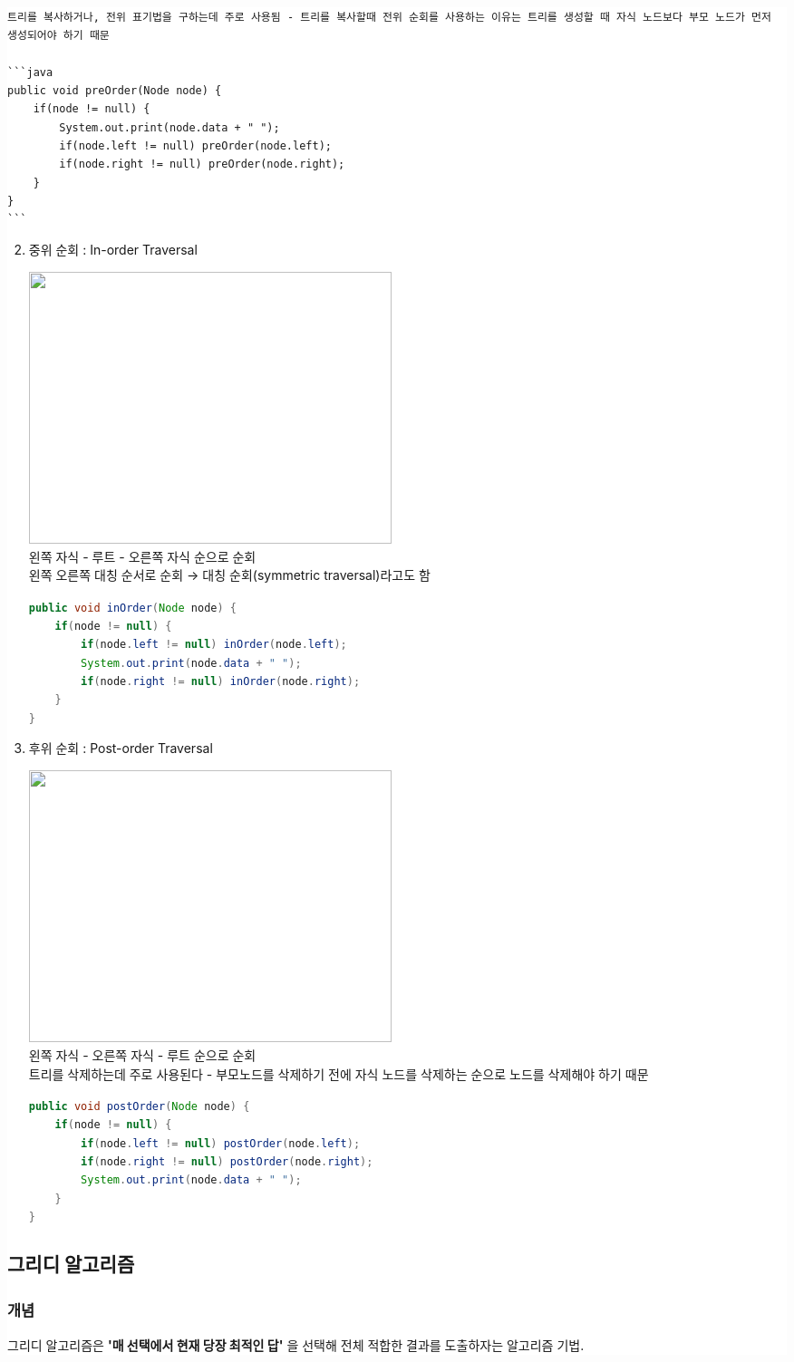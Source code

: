     트리를 복사하거나, 전위 표기법을 구하는데 주로 사용됨 - 트리를 복사할때 전위 순회를 사용하는 이유는 트리를 생성할 때 자식 노드보다 부모 노드가 먼저 생성되어야 하기 때문
    
    ```java
    public void preOrder(Node node) {
    	if(node != null) {
    		System.out.print(node.data + " ");
    		if(node.left != null) preOrder(node.left);
    		if(node.right != null) preOrder(node.right);
    	}
    }
    ```
    
2. 중위 순회 : In-order Traversal

    <img src = "https://user-images.githubusercontent.com/87492707/139082001-6f82def6-85ea-4f1e-b305-284df8eb5146.png" width="400" height="300"/>
    </br>
    왼쪽 자식 - 루트 - 오른쪽 자식 순으로 순회 </br>
    왼쪽 오른쪽 대칭 순서로 순회 → 대칭 순회(symmetric traversal)라고도 함
    
    ```java
    public void inOrder(Node node) {
    	if(node != null) {
    		if(node.left != null) inOrder(node.left);
    		System.out.print(node.data + " ");
    		if(node.right != null) inOrder(node.right);
    	}
    }
    ```
    
3. 후위 순회 : Post-order Traversal

    <img src = "https://user-images.githubusercontent.com/87492707/139082016-f7ddcd10-b390-4829-a3f6-39e42a0b9ac3.png" width="400" height="300"/>
    </br>
    왼쪽 자식 - 오른쪽 자식 - 루트 순으로 순회 </br>
    트리를 삭제하는데 주로 사용된다 - 부모노드를 삭제하기 전에 자식 노드를 삭제하는 순으로 노드를 삭제해야 하기 때문
    
    ```java
    public void postOrder(Node node) {
    	if(node != null) {
    		if(node.left != null) postOrder(node.left);
    		if(node.right != null) postOrder(node.right);
    		System.out.print(node.data + " ");
    	}
    }
    ```
    

## **그리디 알고리즘**

### **개념**

그리디 알고리즘은 **'매 선택에서 현재 당장 최적인 답'** 을 선택해 전체 적합한 결과를 도출하자는 알고리즘 기법. 
